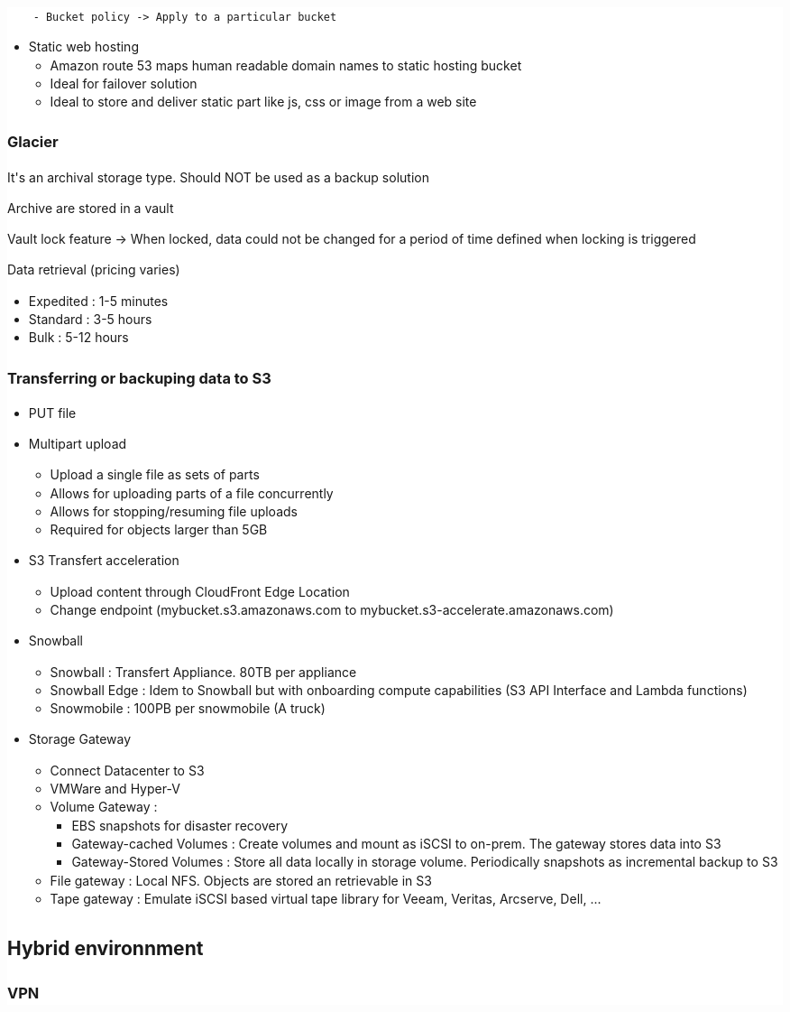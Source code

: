         - Bucket policy -> Apply to a particular bucket
- Static web hosting
    - Amazon route 53 maps human readable domain names to static hosting bucket
    - Ideal for failover solution
    - Ideal to store and deliver static part like js, css or image from a web site

### Glacier

It's an archival storage type.
Should NOT be used as a backup solution

Archive are stored in a vault

Vault lock feature -> When locked, data could not be changed for a period of time defined when locking is triggered

Data retrieval (pricing varies)
- Expedited : 1-5 minutes
- Standard : 3-5 hours
- Bulk : 5-12 hours


### Transferring or backuping data to S3

- PUT file
- Multipart upload
    - Upload a single file as sets of parts
    - Allows for uploading parts of a file concurrently
    - Allows for stopping/resuming file uploads
    - Required for objects larger than 5GB
- S3 Transfert acceleration
    - Upload content through CloudFront Edge Location
    - Change endpoint (mybucket.s3.amazonaws.com to mybucket.s3-accelerate.amazonaws.com)

- Snowball
    - Snowball : Transfert Appliance. 80TB per appliance
    - Snowball Edge : Idem to Snowball but with onboarding compute capabilities (S3 API Interface and Lambda functions)
    - Snowmobile : 100PB per snowmobile (A truck)

- Storage Gateway
    - Connect Datacenter to S3
    - VMWare and Hyper-V
    - Volume Gateway :
        - EBS snapshots for disaster recovery
        - Gateway-cached Volumes : Create volumes and mount as iSCSI to on-prem. The gateway stores data into S3
        - Gateway-Stored Volumes : Store all data locally in storage volume. Periodically snapshots as incremental backup to S3
    - File gateway : Local NFS. Objects are stored an retrievable in S3
    - Tape gateway : Emulate iSCSI based virtual tape library for Veeam, Veritas, Arcserve, Dell, ...


## Hybrid environnment
### VPN

